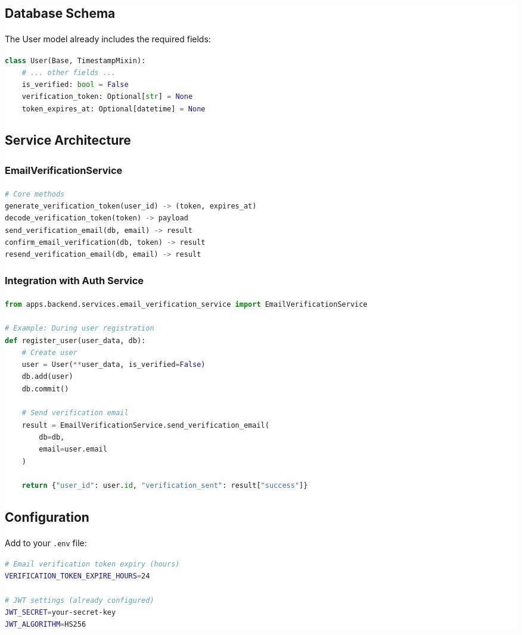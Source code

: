 ## Database Schema

The User model already includes the required fields:
```python
class User(Base, TimestampMixin):
    # ... other fields ...
    is_verified: bool = False
    verification_token: Optional[str] = None
    token_expires_at: Optional[datetime] = None
```

## Service Architecture

### EmailVerificationService
```python
# Core methods
generate_verification_token(user_id) -> (token, expires_at)
decode_verification_token(token) -> payload
send_verification_email(db, email) -> result
confirm_email_verification(db, token) -> result
resend_verification_email(db, email) -> result
```

### Integration with Auth Service
```python
from apps.backend.services.email_verification_service import EmailVerificationService

# Example: During user registration
def register_user(user_data, db):
    # Create user
    user = User(**user_data, is_verified=False)
    db.add(user)
    db.commit()
    
    # Send verification email
    result = EmailVerificationService.send_verification_email(
        db=db, 
        email=user.email
    )
    
    return {"user_id": user.id, "verification_sent": result["success"]}
```

## Configuration

Add to your `.env` file:
```bash
# Email verification token expiry (hours)
VERIFICATION_TOKEN_EXPIRE_HOURS=24

# JWT settings (already configured)
JWT_SECRET=your-secret-key
JWT_ALGORITHM=HS256
```

